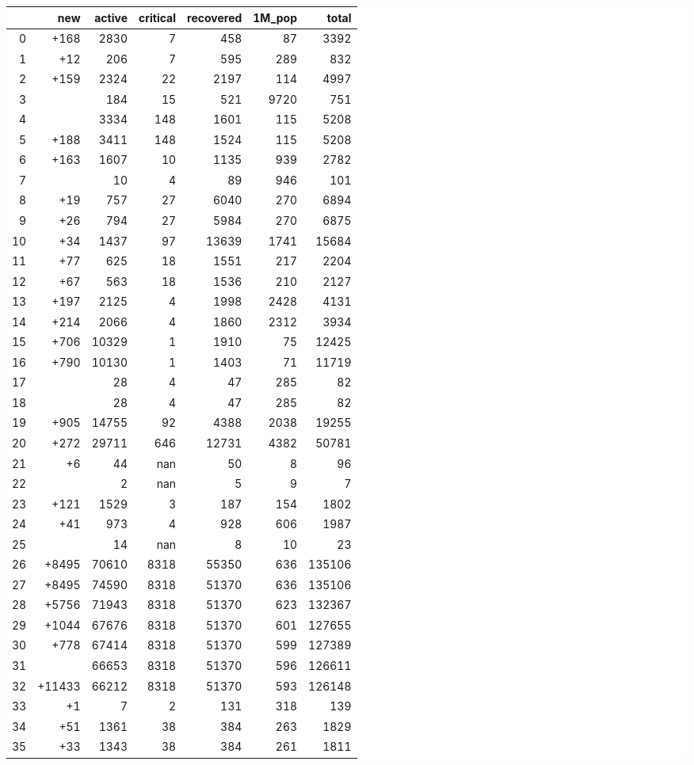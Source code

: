 |      |    new |   active |   critical |   recovered |   1M_pop |   total |
|-----:|-------:|---------:|-----------:|------------:|---------:|--------:|
|    0 |   +168 |     2830 |          7 |         458 |     87   |    3392 |
|    1 |    +12 |      206 |          7 |         595 |    289   |     832 |
|    2 |   +159 |     2324 |         22 |        2197 |    114   |    4997 |
|    3 |        |      184 |         15 |         521 |   9720   |     751 |
|    4 |        |     3334 |        148 |        1601 |    115   |    5208 |
|    5 |   +188 |     3411 |        148 |        1524 |    115   |    5208 |
|    6 |   +163 |     1607 |         10 |        1135 |    939   |    2782 |
|    7 |        |       10 |          4 |          89 |    946   |     101 |
|    8 |    +19 |      757 |         27 |        6040 |    270   |    6894 |
|    9 |    +26 |      794 |         27 |        5984 |    270   |    6875 |
|   10 |    +34 |     1437 |         97 |       13639 |   1741   |   15684 |
|   11 |    +77 |      625 |         18 |        1551 |    217   |    2204 |
|   12 |    +67 |      563 |         18 |        1536 |    210   |    2127 |
|   13 |   +197 |     2125 |          4 |        1998 |   2428   |    4131 |
|   14 |   +214 |     2066 |          4 |        1860 |   2312   |    3934 |
|   15 |   +706 |    10329 |          1 |        1910 |     75   |   12425 |
|   16 |   +790 |    10130 |          1 |        1403 |     71   |   11719 |
|   17 |        |       28 |          4 |          47 |    285   |      82 |
|   18 |        |       28 |          4 |          47 |    285   |      82 |
|   19 |   +905 |    14755 |         92 |        4388 |   2038   |   19255 |
|   20 |   +272 |    29711 |        646 |       12731 |   4382   |   50781 |
|   21 |     +6 |       44 |        nan |          50 |      8   |      96 |
|   22 |        |        2 |        nan |           5 |      9   |       7 |
|   23 |   +121 |     1529 |          3 |         187 |    154   |    1802 |
|   24 |    +41 |      973 |          4 |         928 |    606   |    1987 |
|   25 |        |       14 |        nan |           8 |     10   |      23 |
|   26 |  +8495 |    70610 |       8318 |       55350 |    636   |  135106 |
|   27 |  +8495 |    74590 |       8318 |       51370 |    636   |  135106 |
|   28 |  +5756 |    71943 |       8318 |       51370 |    623   |  132367 |
|   29 |  +1044 |    67676 |       8318 |       51370 |    601   |  127655 |
|   30 |   +778 |    67414 |       8318 |       51370 |    599   |  127389 |
|   31 |        |    66653 |       8318 |       51370 |    596   |  126611 |
|   32 | +11433 |    66212 |       8318 |       51370 |    593   |  126148 |
|   33 |     +1 |        7 |          2 |         131 |    318   |     139 |
|   34 |    +51 |     1361 |         38 |         384 |    263   |    1829 |
|   35 |    +33 |     1343 |         38 |         384 |    261   |    1811 |